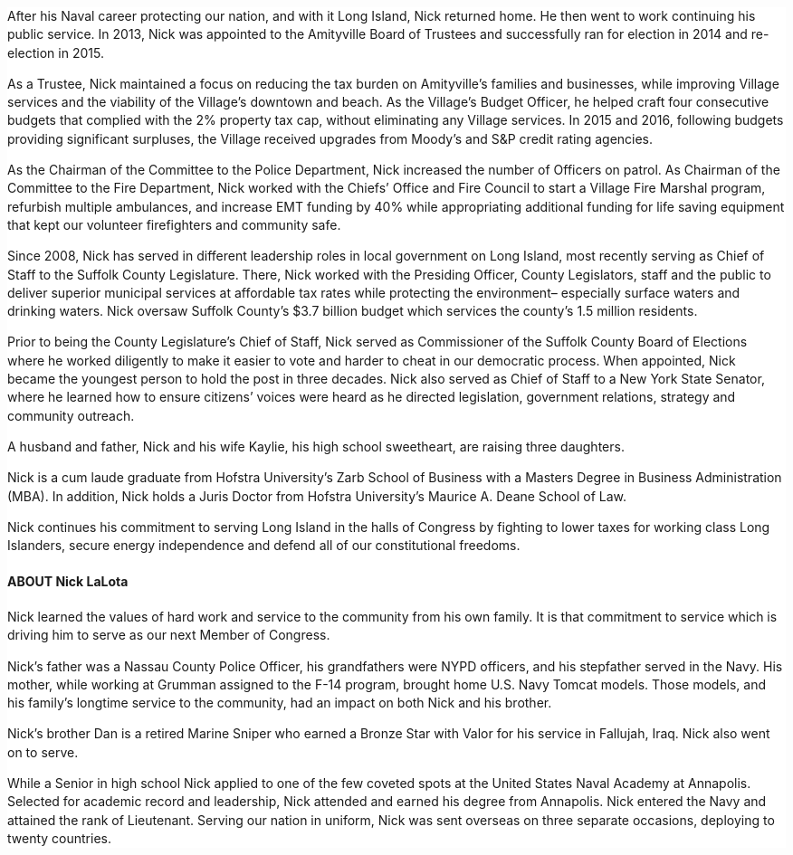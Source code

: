 After his Naval career protecting our nation, and with it Long Island, Nick returned home. He then went to work continuing his public service.  In 2013, Nick was appointed to the Amityville Board of Trustees and successfully ran for election in 2014 and re-election in 2015. 

As a Trustee, Nick maintained a focus on reducing the tax burden on Amityville’s families and businesses, while improving Village services and the viability of the Village’s downtown and beach. As the Village’s Budget Officer, he helped craft four consecutive budgets that complied with the 2% property tax cap, without eliminating any Village services. In 2015 and 2016, following budgets providing significant surpluses, the Village received upgrades from Moody’s and S&P credit rating agencies.  

As the Chairman of the Committee to the Police Department, Nick increased the number of Officers on patrol.  As Chairman of the Committee to the Fire Department, Nick worked with the Chiefs’ Office and Fire Council to start a Village Fire Marshal program, refurbish multiple ambulances, and increase EMT funding by 40% while appropriating additional funding for life saving equipment that kept our volunteer firefighters and community safe.

Since 2008, Nick has served in different leadership roles in local government on Long Island, most recently serving as Chief of Staff to the Suffolk County Legislature.  There, Nick worked with the Presiding Officer, County Legislators, staff and the public to deliver superior municipal services at affordable tax rates while protecting the environment– especially surface waters and drinking waters.  Nick oversaw Suffolk County’s $3.7 billion budget which services the county’s 1.5 million residents.   

Prior to being the County Legislature’s Chief of Staff, Nick served as Commissioner of the Suffolk County Board of Elections where he worked diligently to make it easier to vote and harder to cheat in our democratic process.  When appointed, Nick became the youngest person to hold the post in three decades. Nick also served as Chief of Staff to a New York State Senator, where he learned how to ensure citizens’ voices were heard as he directed legislation, government relations, strategy and community outreach.

A husband and father, Nick and his wife Kaylie, his high school sweetheart, are raising three daughters.

Nick is a cum laude graduate from Hofstra University’s Zarb School of Business with a Masters Degree in Business Administration (MBA).  In addition, Nick holds a Juris Doctor from Hofstra University’s Maurice A. Deane School of Law.

Nick continues his commitment to serving Long Island in the halls of Congress by fighting to lower taxes for working class Long Islanders, secure energy independence and defend all of our constitutional freedoms.

#### ABOUT Nick LaLota

Nick learned the values of hard work and service to the community from his own family. It is that commitment to service which is driving him to serve as our next Member of Congress.  

Nick’s father was a Nassau County Police Officer, his grandfathers were NYPD officers, and his stepfather served in the Navy.  His mother, while working at Grumman assigned to the F-14 program, brought home U.S. Navy Tomcat models.  Those models, and his family’s longtime service to the community, had an impact on both Nick and his brother.  

Nick’s brother Dan is a retired Marine Sniper who earned a Bronze Star with Valor for his service in Fallujah, Iraq. Nick also went on to serve.

While a Senior in high school Nick applied to one of the few coveted spots at the United States Naval Academy at Annapolis.  Selected for academic record and leadership, Nick attended and earned his degree from Annapolis. Nick entered the Navy and attained the rank of Lieutenant.  Serving our nation in uniform, Nick was sent overseas on three separate occasions, deploying to twenty countries.  
